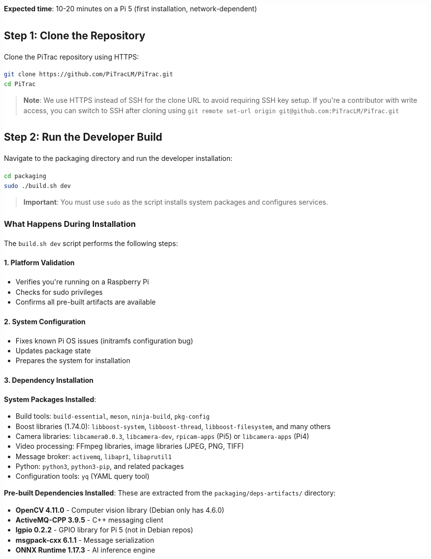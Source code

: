 **Expected time**: 10-20 minutes on a Pi 5 (first installation, network-dependent)

## Step 1: Clone the Repository

Clone the PiTrac repository using HTTPS:

```bash
git clone https://github.com/PiTracLM/PiTrac.git
cd PiTrac
```

> **Note**: We use HTTPS instead of SSH for the clone URL to avoid requiring SSH key setup. If you're a contributor with write access, you can switch to SSH after cloning using `git remote set-url origin git@github.com:PiTracLM/PiTrac.git`

## Step 2: Run the Developer Build

Navigate to the packaging directory and run the developer installation:

```bash
cd packaging
sudo ./build.sh dev
```

> **Important**: You must use `sudo` as the script installs system packages and configures services.

### What Happens During Installation

The `build.sh dev` script performs the following steps:

#### 1. Platform Validation
- Verifies you're running on a Raspberry Pi
- Checks for sudo privileges
- Confirms all pre-built artifacts are available

#### 2. System Configuration
- Fixes known Pi OS issues (initramfs configuration bug)
- Updates package state
- Prepares the system for installation

#### 3. Dependency Installation

**System Packages Installed**:
- Build tools: `build-essential`, `meson`, `ninja-build`, `pkg-config`
- Boost libraries (1.74.0): `libboost-system`, `libboost-thread`, `libboost-filesystem`, and many others
- Camera libraries: `libcamera0.0.3`, `libcamera-dev`, `rpicam-apps` (Pi5) or `libcamera-apps` (Pi4)
- Video processing: FFmpeg libraries, image libraries (JPEG, PNG, TIFF)
- Message broker: `activemq`, `libapr1`, `libaprutil1`
- Python: `python3`, `python3-pip`, and related packages
- Configuration tools: `yq` (YAML query tool)

**Pre-built Dependencies Installed**:
These are extracted from the `packaging/deps-artifacts/` directory:
- **OpenCV 4.11.0** - Computer vision library (Debian only has 4.6.0)
- **ActiveMQ-CPP 3.9.5** - C++ messaging client
- **lgpio 0.2.2** - GPIO library for Pi 5 (not in Debian repos)
- **msgpack-cxx 6.1.1** - Message serialization
- **ONNX Runtime 1.17.3** - AI inference engine
